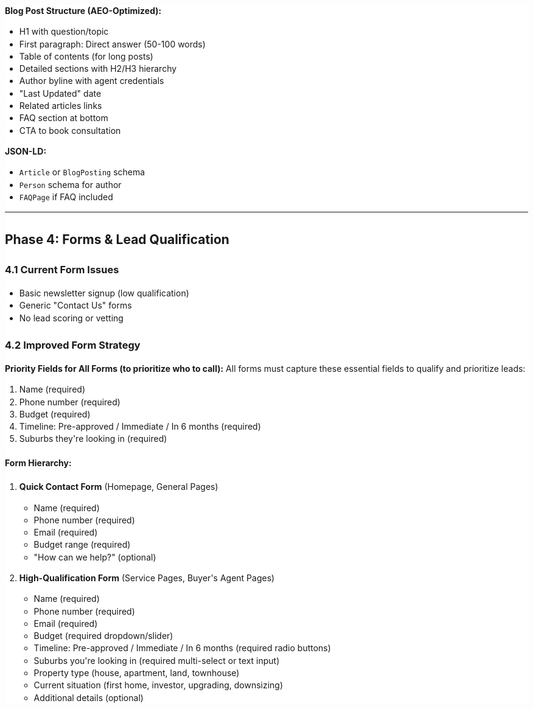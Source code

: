 **Blog Post Structure (AEO-Optimized):**
- H1 with question/topic
- First paragraph: Direct answer (50-100 words)
- Table of contents (for long posts)
- Detailed sections with H2/H3 hierarchy
- Author byline with agent credentials
- "Last Updated" date
- Related articles links
- FAQ section at bottom
- CTA to book consultation

**JSON-LD:**
- `Article` or `BlogPosting` schema
- `Person` schema for author
- `FAQPage` if FAQ included

---

## Phase 4: Forms & Lead Qualification

### 4.1 Current Form Issues
- Basic newsletter signup (low qualification)
- Generic "Contact Us" forms
- No lead scoring or vetting

### 4.2 Improved Form Strategy

**Priority Fields for All Forms (to prioritize who to call):**
All forms must capture these essential fields to qualify and prioritize leads:
1. Name (required)
2. Phone number (required)
3. Budget (required)
4. Timeline: Pre-approved / Immediate / In 6 months (required)
5. Suburbs they're looking in (required)

#### Form Hierarchy:

1. **Quick Contact Form** (Homepage, General Pages)
   - Name (required)
   - Phone number (required)
   - Email (required)
   - Budget range (required)
   - "How can we help?" (optional)

2. **High-Qualification Form** (Service Pages, Buyer's Agent Pages)
   - Name (required)
   - Phone number (required)
   - Email (required)
   - Budget (required dropdown/slider)
   - Timeline: Pre-approved / Immediate / In 6 months (required radio buttons)
   - Suburbs you're looking in (required multi-select or text input)
   - Property type (house, apartment, land, townhouse)
   - Current situation (first home, investor, upgrading, downsizing)
   - Additional details (optional)
